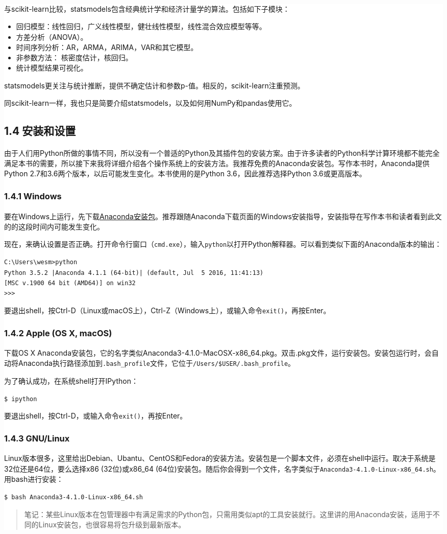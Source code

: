 与scikit-learn比较，statsmodels包含经典统计学和经济计量学的算法。包括如下子模块：

* 回归模型：线性回归，广义线性模型，健壮线性模型，线性混合效应模型等等。
* 方差分析（ANOVA）。
* 时间序列分析：AR，ARMA，ARIMA，VAR和其它模型。
* 非参数方法： 核密度估计，核回归。
* 统计模型结果可视化。

statsmodels更关注与统计推断，提供不确定估计和参数p-值。相反的，scikit-learn注重预测。

同scikit-learn一样，我也只是简要介绍statsmodels，以及如何用NumPy和pandas使用它。

## 1.4 安装和设置

由于人们用Python所做的事情不同，所以没有一个普适的Python及其插件包的安装方案。由于许多读者的Python科学计算环境都不能完全满足本书的需要，所以接下来我将详细介绍各个操作系统上的安装方法。我推荐免费的Anaconda安装包。写作本书时，Anaconda提供Python 2.7和3.6两个版本，以后可能发生变化。本书使用的是Python 3.6，因此推荐选择Python 3.6或更高版本。

### 1.4.1 Windows

要在Windows上运行，先下载[Anaconda安装包](https://www.anaconda.com/download/)。推荐跟随Anaconda下载页面的Windows安装指导，安装指导在写作本书和读者看到此文的的这段时间内可能发生变化。

现在，来确认设置是否正确。打开命令行窗口（`cmd.exe`），输入`python`以打开Python解释器。可以看到类似下面的Anaconda版本的输出：

```text
C:\Users\wesm>python
Python 3.5.2 |Anaconda 4.1.1 (64-bit)| (default, Jul  5 2016, 11:41:13)
[MSC v.1900 64 bit (AMD64)] on win32
>>>
```

要退出shell，按Ctrl-D（Linux或macOS上），Ctrl-Z（Windows上），或输入命令`exit()`，再按Enter。

### 1.4.2 Apple \(OS X, macOS\)

下载OS X Anaconda安装包，它的名字类似Anaconda3-4.1.0-MacOSX-x86\_64.pkg。双击.pkg文件，运行安装包。安装包运行时，会自动将Anaconda执行路径添加到`.bash_profile`文件，它位于`/Users/$USER/.bash_profile`。

为了确认成功，在系统shell打开IPython：

```text
$ ipython
```

要退出shell，按Ctrl-D，或输入命令`exit()`，再按Enter。

### 1.4.3 GNU/Linux

Linux版本很多，这里给出Debian、Ubantu、CentOS和Fedora的安装方法。安装包是一个脚本文件，必须在shell中运行。取决于系统是32位还是64位，要么选择x86 \(32位\)或x86\_64 \(64位\)安装包。随后你会得到一个文件，名字类似于`Anaconda3-4.1.0-Linux-x86_64.sh`。用bash进行安装：

```text
$ bash Anaconda3-4.1.0-Linux-x86_64.sh
```

> 笔记：某些Linux版本在包管理器中有满足需求的Python包，只需用类似apt的工具安装就行。这里讲的用Anaconda安装，适用于不同的Linux安装包，也很容易将包升级到最新版本。

